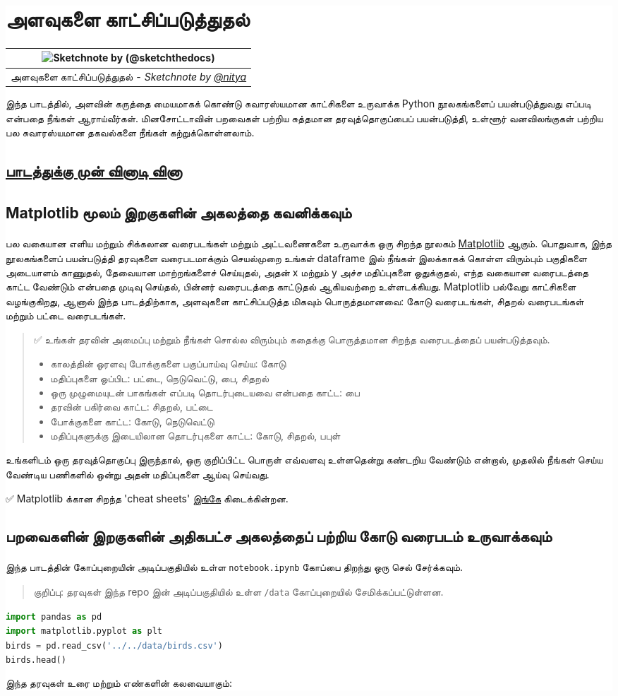 
# அளவுகளை காட்சிப்படுத்துதல்

|![ Sketchnote by [(@sketchthedocs)](https://sketchthedocs.dev) ](../../sketchnotes/09-Visualizing-Quantities.png)|
|:---:|
| அளவுகளை காட்சிப்படுத்துதல் - _Sketchnote by [@nitya](https://twitter.com/nitya)_ |

இந்த பாடத்தில், அளவின் கருத்தை மையமாகக் கொண்டு சுவாரஸ்யமான காட்சிகளை உருவாக்க Python நூலகங்களைப் பயன்படுத்துவது எப்படி என்பதை நீங்கள் ஆராய்வீர்கள். மினசோட்டாவின் பறவைகள் பற்றிய சுத்தமான தரவுத்தொகுப்பைப் பயன்படுத்தி, உள்ளூர் வனவிலங்குகள் பற்றிய பல சுவாரஸ்யமான தகவல்களை நீங்கள் கற்றுக்கொள்ளலாம்.  
## [பாடத்துக்கு முன் வினாடி வினா](https://ff-quizzes.netlify.app/en/ds/quiz/16)

## Matplotlib மூலம் இறகுகளின் அகலத்தை கவனிக்கவும்

பல வகையான எளிய மற்றும் சிக்கலான வரைபடங்கள் மற்றும் அட்டவணைகளை உருவாக்க ஒரு சிறந்த நூலகம் [Matplotlib](https://matplotlib.org/stable/index.html) ஆகும். பொதுவாக, இந்த நூலகங்களைப் பயன்படுத்தி தரவுகளை வரைபடமாக்கும் செயல்முறை உங்கள் dataframe இல் நீங்கள் இலக்காகக் கொள்ள விரும்பும் பகுதிகளை அடையாளம் காணுதல், தேவையான மாற்றங்களைச் செய்யுதல், அதன் x மற்றும் y அச்ச மதிப்புகளை ஒதுக்குதல், எந்த வகையான வரைபடத்தை காட்ட வேண்டும் என்பதை முடிவு செய்தல், பின்னர் வரைபடத்தை காட்டுதல் ஆகியவற்றை உள்ளடக்கியது. Matplotlib பல்வேறு காட்சிகளை வழங்குகிறது, ஆனால் இந்த பாடத்திற்காக, அளவுகளை காட்சிப்படுத்த மிகவும் பொருத்தமானவை: கோடு வரைபடங்கள், சிதறல் வரைபடங்கள் மற்றும் பட்டை வரைபடங்கள்.

> ✅ உங்கள் தரவின் அமைப்பு மற்றும் நீங்கள் சொல்ல விரும்பும் கதைக்கு பொருத்தமான சிறந்த வரைபடத்தைப் பயன்படுத்தவும்.  
> - காலத்தின் ஓரளவு போக்குகளை பகுப்பாய்வு செய்ய: கோடு  
> - மதிப்புகளை ஒப்பிட: பட்டை, நெடுவெட்டு, பை, சிதறல்  
> - ஒரு முழுமையுடன் பாகங்கள் எப்படி தொடர்புடையவை என்பதை காட்ட: பை  
> - தரவின் பகிர்வை காட்ட: சிதறல், பட்டை  
> - போக்குகளை காட்ட: கோடு, நெடுவெட்டு  
> - மதிப்புகளுக்கு இடையிலான தொடர்புகளை காட்ட: கோடு, சிதறல், பபுள்  

உங்களிடம் ஒரு தரவுத்தொகுப்பு இருந்தால், ஒரு குறிப்பிட்ட பொருள் எவ்வளவு உள்ளதென்று கண்டறிய வேண்டும் என்றால், முதலில் நீங்கள் செய்ய வேண்டிய பணிகளில் ஒன்று அதன் மதிப்புகளை ஆய்வு செய்வது.

✅ Matplotlib க்கான சிறந்த 'cheat sheets' [இங்கே](https://matplotlib.org/cheatsheets/cheatsheets.pdf) கிடைக்கின்றன.

## பறவைகளின் இறகுகளின் அதிகபட்ச அகலத்தைப் பற்றிய கோடு வரைபடம் உருவாக்கவும்

இந்த பாடத்தின் கோப்புறையின் அடிப்பகுதியில் உள்ள `notebook.ipynb` கோப்பை திறந்து ஒரு செல் சேர்க்கவும்.

> குறிப்பு: தரவுகள் இந்த repo இன் அடிப்பகுதியில் உள்ள `/data` கோப்புறையில் சேமிக்கப்பட்டுள்ளன.

```python
import pandas as pd
import matplotlib.pyplot as plt
birds = pd.read_csv('../../data/birds.csv')
birds.head()
```
இந்த தரவுகள் உரை மற்றும் எண்களின் கலவையாகும்:
